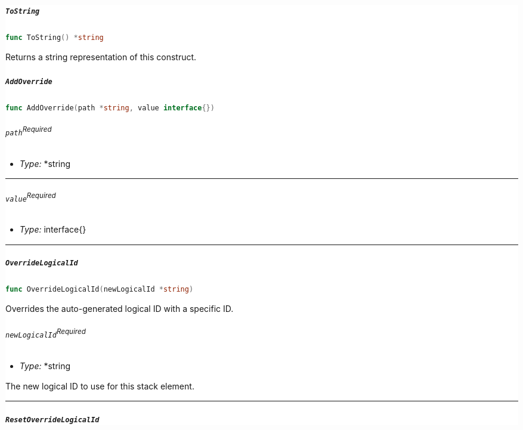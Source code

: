 
##### `ToString` <a name="ToString" id="@cdktf/provider-gitlab.projectJobTokenScopes.ProjectJobTokenScopes.toString"></a>

```go
func ToString() *string
```

Returns a string representation of this construct.

##### `AddOverride` <a name="AddOverride" id="@cdktf/provider-gitlab.projectJobTokenScopes.ProjectJobTokenScopes.addOverride"></a>

```go
func AddOverride(path *string, value interface{})
```

###### `path`<sup>Required</sup> <a name="path" id="@cdktf/provider-gitlab.projectJobTokenScopes.ProjectJobTokenScopes.addOverride.parameter.path"></a>

- *Type:* *string

---

###### `value`<sup>Required</sup> <a name="value" id="@cdktf/provider-gitlab.projectJobTokenScopes.ProjectJobTokenScopes.addOverride.parameter.value"></a>

- *Type:* interface{}

---

##### `OverrideLogicalId` <a name="OverrideLogicalId" id="@cdktf/provider-gitlab.projectJobTokenScopes.ProjectJobTokenScopes.overrideLogicalId"></a>

```go
func OverrideLogicalId(newLogicalId *string)
```

Overrides the auto-generated logical ID with a specific ID.

###### `newLogicalId`<sup>Required</sup> <a name="newLogicalId" id="@cdktf/provider-gitlab.projectJobTokenScopes.ProjectJobTokenScopes.overrideLogicalId.parameter.newLogicalId"></a>

- *Type:* *string

The new logical ID to use for this stack element.

---

##### `ResetOverrideLogicalId` <a name="ResetOverrideLogicalId" id="@cdktf/provider-gitlab.projectJobTokenScopes.ProjectJobTokenScopes.resetOverrideLogicalId"></a>
